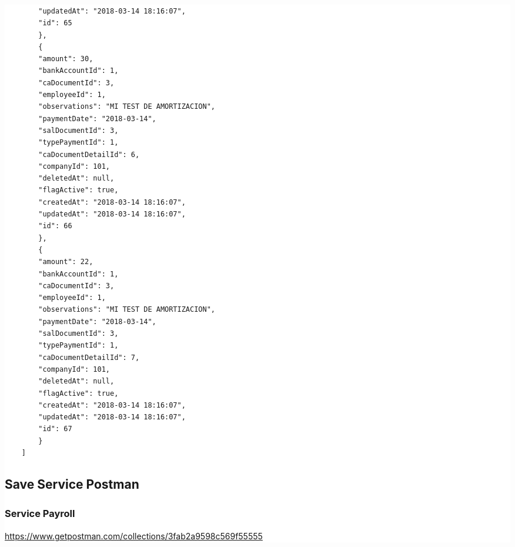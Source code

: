             "updatedAt": "2018-03-14 18:16:07",
            "id": 65
            },
            {
            "amount": 30,
            "bankAccountId": 1,
            "caDocumentId": 3,
            "employeeId": 1,
            "observations": "MI TEST DE AMORTIZACION",
            "paymentDate": "2018-03-14",
            "salDocumentId": 3,
            "typePaymentId": 1,
            "caDocumentDetailId": 6,
            "companyId": 101,
            "deletedAt": null,
            "flagActive": true,
            "createdAt": "2018-03-14 18:16:07",
            "updatedAt": "2018-03-14 18:16:07",
            "id": 66
            },
            {
            "amount": 22,
            "bankAccountId": 1,
            "caDocumentId": 3,
            "employeeId": 1,
            "observations": "MI TEST DE AMORTIZACION",
            "paymentDate": "2018-03-14",
            "salDocumentId": 3,
            "typePaymentId": 1,
            "caDocumentDetailId": 7,
            "companyId": 101,
            "deletedAt": null,
            "flagActive": true,
            "createdAt": "2018-03-14 18:16:07",
            "updatedAt": "2018-03-14 18:16:07",
            "id": 67
            }
        ]

## Save Service Postman

### Service Payroll

https://www.getpostman.com/collections/3fab2a9598c569f55555
